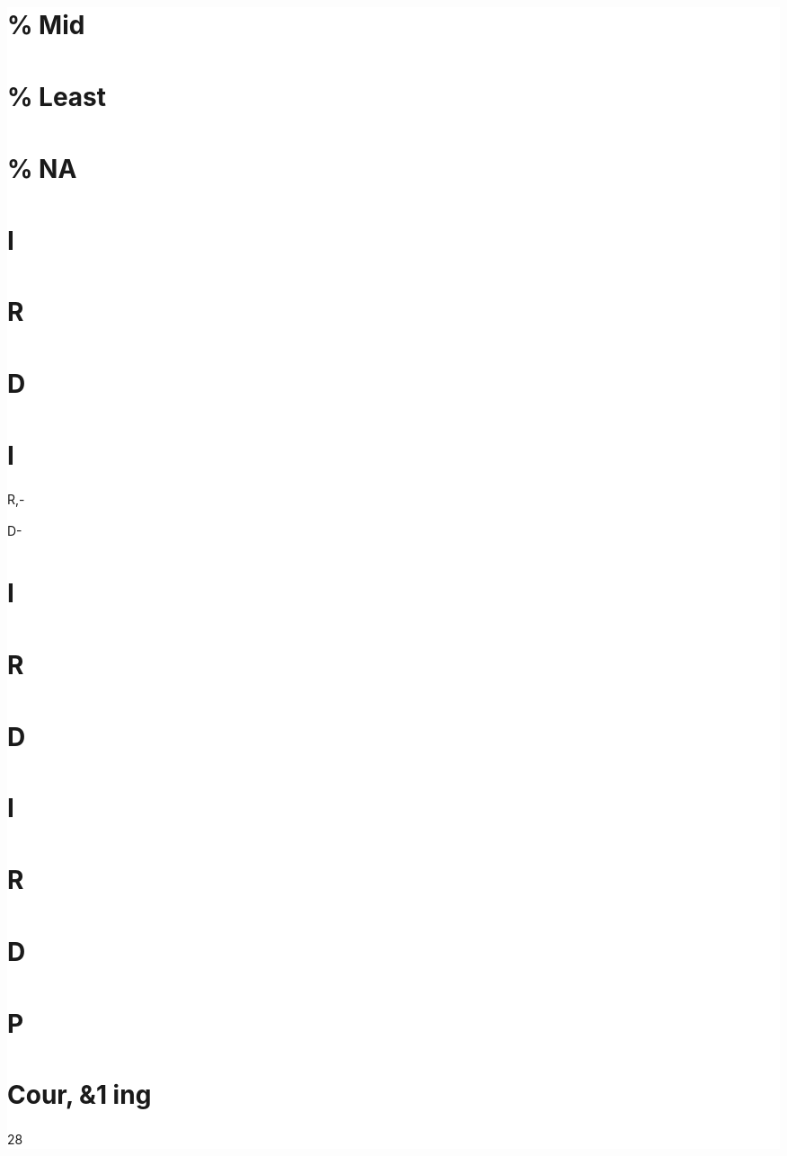 # % Mid

# % Least

# % NA

# I

# R

# D

# I

R,-

D-

# I

# R

# D

# I

# R

# D

# P

# Cour, &1 ing

28
